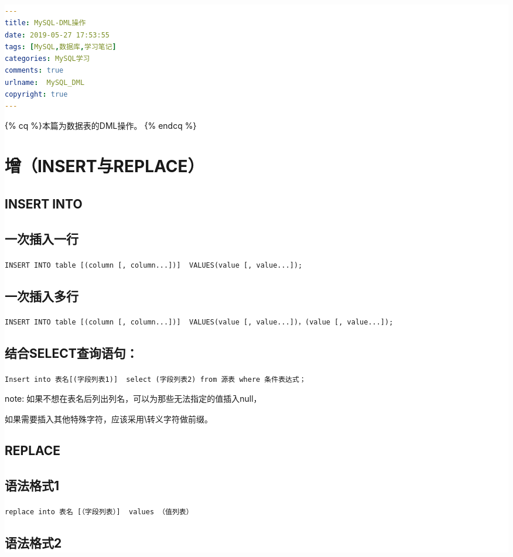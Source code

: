 ```yaml
---
title: MySQL-DML操作
date: 2019-05-27 17:53:55
tags: [MySQL,数据库,学习笔记]
categories: MySQL学习
comments: true
urlname:  MySQL_DML
copyright: true
---
```




{% cq %}本篇为数据表的DML操作。 {% endcq %}







# 增（INSERT与REPLACE）

## INSERT INTO

## 一次插入一行

`INSERT INTO table [(column [, column...])]  VALUES(value [, value...]);`

## 一次插入多行

`INSERT INTO table [(column [, column...])]  VALUES(value [, value...])，(value [, value...]);`



## 结合SELECT查询语句：

`Insert into 表名[(字段列表1)]  select (字段列表2) from 源表 where 条件表达式；`

note: 如果不想在表名后列出列名，可以为那些无法指定的值插入null，

如果需要插入其他特殊字符，应该采用\转义字符做前缀。



## REPLACE

## 语法格式1

`replace into 表名 [（字段列表）]  values （值列表）`

## 语法格式2
